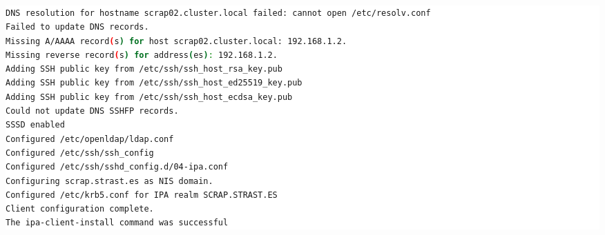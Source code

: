 ```bash
DNS resolution for hostname scrap02.cluster.local failed: cannot open /etc/resolv.conf
Failed to update DNS records.
Missing A/AAAA record(s) for host scrap02.cluster.local: 192.168.1.2.
Missing reverse record(s) for address(es): 192.168.1.2.
Adding SSH public key from /etc/ssh/ssh_host_rsa_key.pub
Adding SSH public key from /etc/ssh/ssh_host_ed25519_key.pub
Adding SSH public key from /etc/ssh/ssh_host_ecdsa_key.pub
Could not update DNS SSHFP records.
SSSD enabled
Configured /etc/openldap/ldap.conf
Configured /etc/ssh/ssh_config
Configured /etc/ssh/sshd_config.d/04-ipa.conf
Configuring scrap.strast.es as NIS domain.
Configured /etc/krb5.conf for IPA realm SCRAP.STRAST.ES
Client configuration complete.
The ipa-client-install command was successful
```
